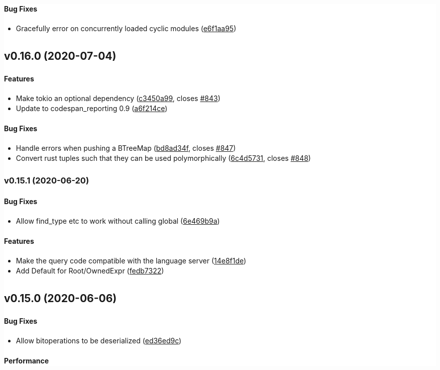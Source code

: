 #### Bug Fixes

*   Gracefully error on concurrently loaded cyclic modules ([e6f1aa95](https://github.com/gluon-lang/gluon/commit/e6f1aa9555684b049f44f412d6f606fceda6cd7b))



<a name="v0.16.0"></a>
## v0.16.0 (2020-07-04)


#### Features

*   Make tokio an optional dependency ([c3450a99](https://github.com/gluon-lang/gluon/commit/c3450a99656f2c6298d7b937d976ac5d0e96f6c2), closes [#843](https://github.com/gluon-lang/gluon/issues/843))
*   Update to codespan_reporting 0.9 ([a6f214ce](https://github.com/gluon-lang/gluon/commit/a6f214ce120c34f37d5b2169dba593f576f24265))

#### Bug Fixes

*   Handle errors when pushing a BTreeMap ([bd8ad34f](https://github.com/gluon-lang/gluon/commit/bd8ad34fbf294729442c0c8d0e8983903b59cbdf), closes [#847](https://github.com/gluon-lang/gluon/issues/847))
*   Convert rust tuples such that they can be used polymorphically ([6c4d5731](https://github.com/gluon-lang/gluon/commit/6c4d5731cefff867f468c2982eb55df6cf69aa8f), closes [#848](https://github.com/gluon-lang/gluon/issues/848))



<a name="v0.15.1"></a>
### v0.15.1 (2020-06-20)


#### Bug Fixes

*   Allow find_type etc to work without calling global ([6e469b9a](https://github.com/gluon-lang/gluon/commit/6e469b9a311d1bdb7b5e4fc62688fc7d4d08ceea))

#### Features

*   Make the query code compatible with the language server ([14e8f1de](https://github.com/gluon-lang/gluon/commit/14e8f1ded3f4e02d6b8ab9c50dbd29b35b534996))
*   Add Default for Root/OwnedExpr ([fedb7322](https://github.com/gluon-lang/gluon/commit/fedb732270eb24e544b047e19e5a7533028a2f5b))



<a name="v0.15.0"></a>
## v0.15.0 (2020-06-06)


#### Bug Fixes

*   Allow bitoperations to be deserialized ([ed36ed9c](https://github.com/gluon-lang/gluon/commit/ed36ed9ccc5e423fd872994ffb52edda97c8965d))

#### Performance
